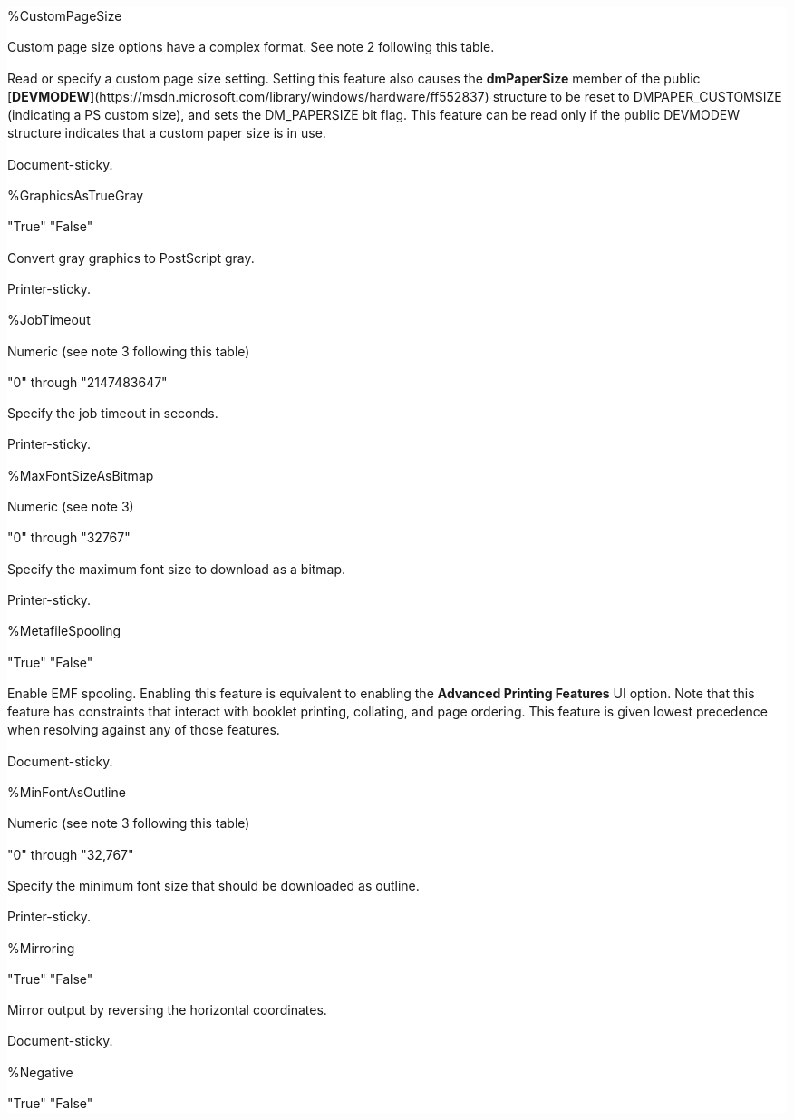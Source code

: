 </tr>
<tr class="even">
<td><p>%CustomPageSize</p></td>
<td><p>Custom page size options have a complex format. See note 2 following this table.</p></td>
<td><p>Read or specify a custom page size setting. Setting this feature also causes the <strong>dmPaperSize</strong> member of the public [<strong>DEVMODEW</strong>](https://msdn.microsoft.com/library/windows/hardware/ff552837) structure to be reset to DMPAPER_CUSTOMSIZE (indicating a PS custom size), and sets the DM_PAPERSIZE bit flag. This feature can be read only if the public DEVMODEW structure indicates that a custom paper size is in use.</p>
<p>Document-sticky.</p></td>
</tr>
<tr class="odd">
<td><p>%GraphicsAsTrueGray</p></td>
<td><p></p>
&quot;True&quot;
&quot;False&quot;</td>
<td><p>Convert gray graphics to PostScript gray.</p>
<p>Printer-sticky.</p></td>
</tr>
<tr class="even">
<td><p>%JobTimeout</p></td>
<td><p>Numeric (see note 3 following this table)</p>
<p>&quot;0&quot; through &quot;2147483647&quot;</p></td>
<td><p>Specify the job timeout in seconds.</p>
<p>Printer-sticky.</p></td>
</tr>
<tr class="odd">
<td><p>%MaxFontSizeAsBitmap</p></td>
<td><p>Numeric (see note 3)</p>
<p>&quot;0&quot; through &quot;32767&quot;</p></td>
<td><p>Specify the maximum font size to download as a bitmap.</p>
<p>Printer-sticky.</p></td>
</tr>
<tr class="even">
<td><p>%MetafileSpooling</p></td>
<td><p></p>
&quot;True&quot;
&quot;False&quot;</td>
<td><p>Enable EMF spooling. Enabling this feature is equivalent to enabling the <strong>Advanced Printing Features</strong> UI option. Note that this feature has constraints that interact with booklet printing, collating, and page ordering. This feature is given lowest precedence when resolving against any of those features.</p>
<p>Document-sticky.</p></td>
</tr>
<tr class="odd">
<td><p>%MinFontAsOutline</p></td>
<td><p>Numeric (see note 3 following this table)</p>
<p>&quot;0&quot; through &quot;32,767&quot;</p></td>
<td><p>Specify the minimum font size that should be downloaded as outline.</p>
<p>Printer-sticky.</p></td>
</tr>
<tr class="even">
<td><p>%Mirroring</p></td>
<td><p></p>
&quot;True&quot;
&quot;False&quot;</td>
<td><p>Mirror output by reversing the horizontal coordinates.</p>
<p>Document-sticky.</p></td>
</tr>
<tr class="odd">
<td><p>%Negative</p></td>
<td><p></p>
&quot;True&quot;
&quot;False&quot;</td>
